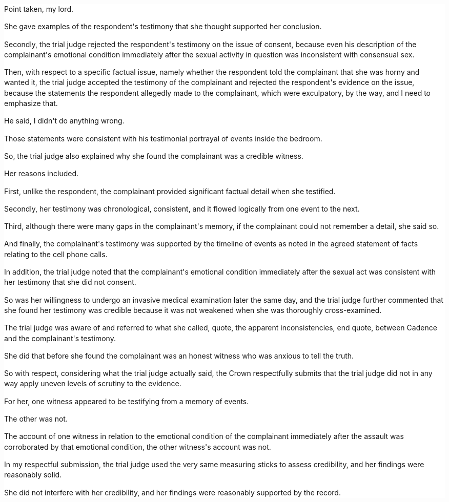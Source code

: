 Point taken, my lord.

She gave examples of the respondent's testimony that she thought supported her conclusion.

Secondly, the trial judge rejected the respondent's testimony on the issue of consent, because even his description of the complainant's emotional condition immediately after the sexual activity in question was inconsistent with consensual sex.

Then, with respect to a specific factual issue, namely whether the respondent told the complainant that she was horny and wanted it, the trial judge accepted the testimony of the complainant and rejected the respondent's evidence on the issue, because the statements the respondent allegedly made to the complainant, which were exculpatory, by the way, and I need to emphasize that.

He said, I didn't do anything wrong.

Those statements were consistent with his testimonial portrayal of events inside the bedroom.

So, the trial judge also explained why she found the complainant was a credible witness.

Her reasons included.

First, unlike the respondent, the complainant provided significant factual detail when she testified.

Secondly, her testimony was chronological, consistent, and it flowed logically from one event to the next.

Third, although there were many gaps in the complainant's memory, if the complainant could not remember a detail, she said so.

And finally, the complainant's testimony was supported by the timeline of events as noted in the agreed statement of facts relating to the cell phone calls.

In addition, the trial judge noted that the complainant's emotional condition immediately after the sexual act was consistent with her testimony that she did not consent.

So was her willingness to undergo an invasive medical examination later the same day, and the trial judge further commented that she found her testimony was credible because it was not weakened when she was thoroughly cross-examined.

The trial judge was aware of and referred to what she called, quote, the apparent inconsistencies, end quote, between Cadence and the complainant's testimony.

She did that before she found the complainant was an honest witness who was anxious to tell the truth.

So with respect, considering what the trial judge actually said, the Crown respectfully submits that the trial judge did not in any way apply uneven levels of scrutiny to the evidence.

For her, one witness appeared to be testifying from a memory of events.

The other was not.

The account of one witness in relation to the emotional condition of the complainant immediately after the assault was corroborated by that emotional condition, the other witness's account was not.

In my respectful submission, the trial judge used the very same measuring sticks to assess credibility, and her findings were reasonably solid.

She did not interfere with her credibility, and her findings were reasonably supported by the record.
